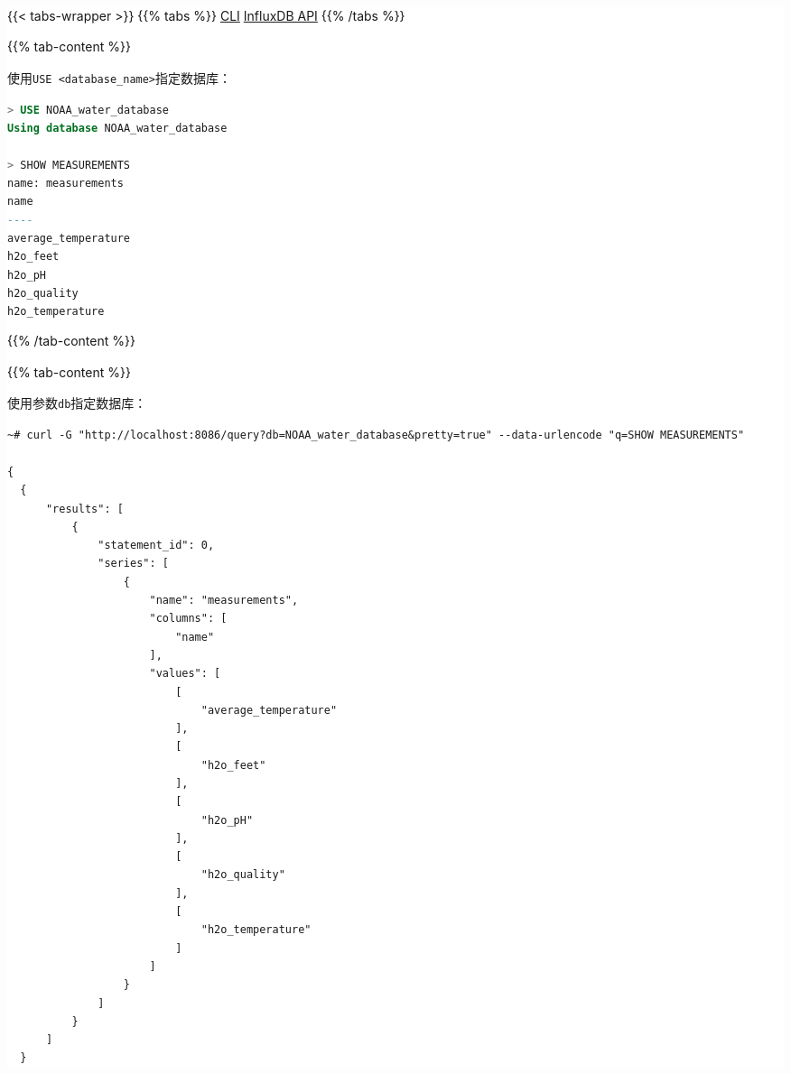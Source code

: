 {{< tabs-wrapper >}}
{{% tabs %}}
[CLI](#)
[InfluxDB API](#)
{{% /tabs %}}

{{% tab-content %}}

使用`USE <database_name>`指定数据库：

```sql
> USE NOAA_water_database
Using database NOAA_water_database

> SHOW MEASUREMENTS
name: measurements
name
----
average_temperature
h2o_feet
h2o_pH
h2o_quality
h2o_temperature
```

{{% /tab-content %}}

{{% tab-content %}}

使用参数`db`指定数据库：
```
~# curl -G "http://localhost:8086/query?db=NOAA_water_database&pretty=true" --data-urlencode "q=SHOW MEASUREMENTS"

{
  {
      "results": [
          {
              "statement_id": 0,
              "series": [
                  {
                      "name": "measurements",
                      "columns": [
                          "name"
                      ],
                      "values": [
                          [
                              "average_temperature"
                          ],
                          [
                              "h2o_feet"
                          ],
                          [
                              "h2o_pH"
                          ],
                          [
                              "h2o_quality"
                          ],
                          [
                              "h2o_temperature"
                          ]
                      ]
                  }
              ]
          }
      ]
  }
```